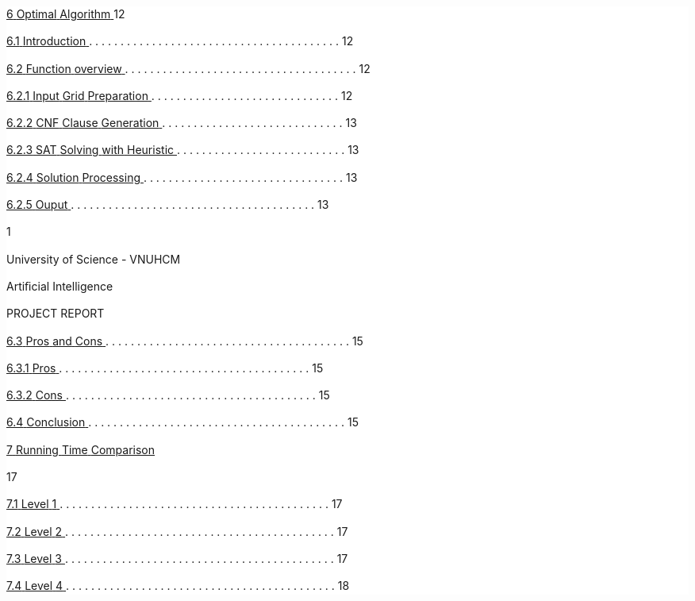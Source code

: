 [6](#br13)[ ](#br13)[Optimal](#br13)[ ](#br13)[Algorithm](#br13)[ ](#br13)12

[6.1](#br13)[ ](#br13)[Introduction](#br13)[ ](#br13). . . . . . . . . . . . . . . . . . . . . . . . . . . . . . . . . . . . . . . . 12

[6.2](#br13)[ ](#br13)[Function](#br13)[ ](#br13)[overview](#br13)[ ](#br13). . . . . . . . . . . . . . . . . . . . . . . . . . . . . . . . . . . . . 12

[6.2.1](#br13)[ ](#br13)[Input](#br13)[ ](#br13)[Grid](#br13)[ ](#br13)[Preparation](#br13)[ ](#br13). . . . . . . . . . . . . . . . . . . . . . . . . . . . . . 12

[6.2.2](#br14)[ ](#br14)[CNF](#br14)[ ](#br14)[Clause](#br14)[ ](#br14)[Generation](#br14)[ ](#br14). . . . . . . . . . . . . . . . . . . . . . . . . . . . . 13

[6.2.3](#br14)[ ](#br14)[SAT](#br14)[ ](#br14)[Solving](#br14)[ ](#br14)[with](#br14)[ ](#br14)[Heuristic](#br14)[ ](#br14). . . . . . . . . . . . . . . . . . . . . . . . . . . 13

[6.2.4](#br14)[ ](#br14)[Solution](#br14)[ ](#br14)[Processing](#br14)[ ](#br14). . . . . . . . . . . . . . . . . . . . . . . . . . . . . . . . 13

[6.2.5](#br14)[ ](#br14)[Ouput](#br14)[ ](#br14). . . . . . . . . . . . . . . . . . . . . . . . . . . . . . . . . . . . . . . 13

1



<a name="br3"></a> 

University of Science - VNUHCM

Artiﬁcial Intelligence

PROJECT REPORT

[6.3](#br16)[ ](#br16)[Pros](#br16)[ ](#br16)[and](#br16)[ ](#br16)[Cons](#br16)[ ](#br16). . . . . . . . . . . . . . . . . . . . . . . . . . . . . . . . . . . . . . . 15

[6.3.1](#br16)[ ](#br16)[Pros](#br16)[ ](#br16). . . . . . . . . . . . . . . . . . . . . . . . . . . . . . . . . . . . . . . . 15

[6.3.2](#br16)[ ](#br16)[Cons](#br16)[ ](#br16). . . . . . . . . . . . . . . . . . . . . . . . . . . . . . . . . . . . . . . . 15

[6.4](#br16)[ ](#br16)[Conclusion](#br16)[ ](#br16). . . . . . . . . . . . . . . . . . . . . . . . . . . . . . . . . . . . . . . . . 15

[7](#br18)[ ](#br18)[Running](#br18)[ ](#br18)[Time](#br18)[ ](#br18)[Comparison](#br18)

17

[7.1](#br18)[ ](#br18)[Level](#br18)[ ](#br18)[1](#br18)[ ](#br18). . . . . . . . . . . . . . . . . . . . . . . . . . . . . . . . . . . . . . . . . . . 17

[7.2](#br18)[ ](#br18)[Level](#br18)[ ](#br18)[2](#br18)[ ](#br18). . . . . . . . . . . . . . . . . . . . . . . . . . . . . . . . . . . . . . . . . . . 17

[7.3](#br18)[ ](#br18)[Level](#br18)[ ](#br18)[3](#br18)[ ](#br18). . . . . . . . . . . . . . . . . . . . . . . . . . . . . . . . . . . . . . . . . . . 17

[7.4](#br19)[ ](#br19)[Level](#br19)[ ](#br19)[4](#br19)[ ](#br19). . . . . . . . . . . . . . . . . . . . . . . . . . . . . . . . . . . . . . . . . . . 18
